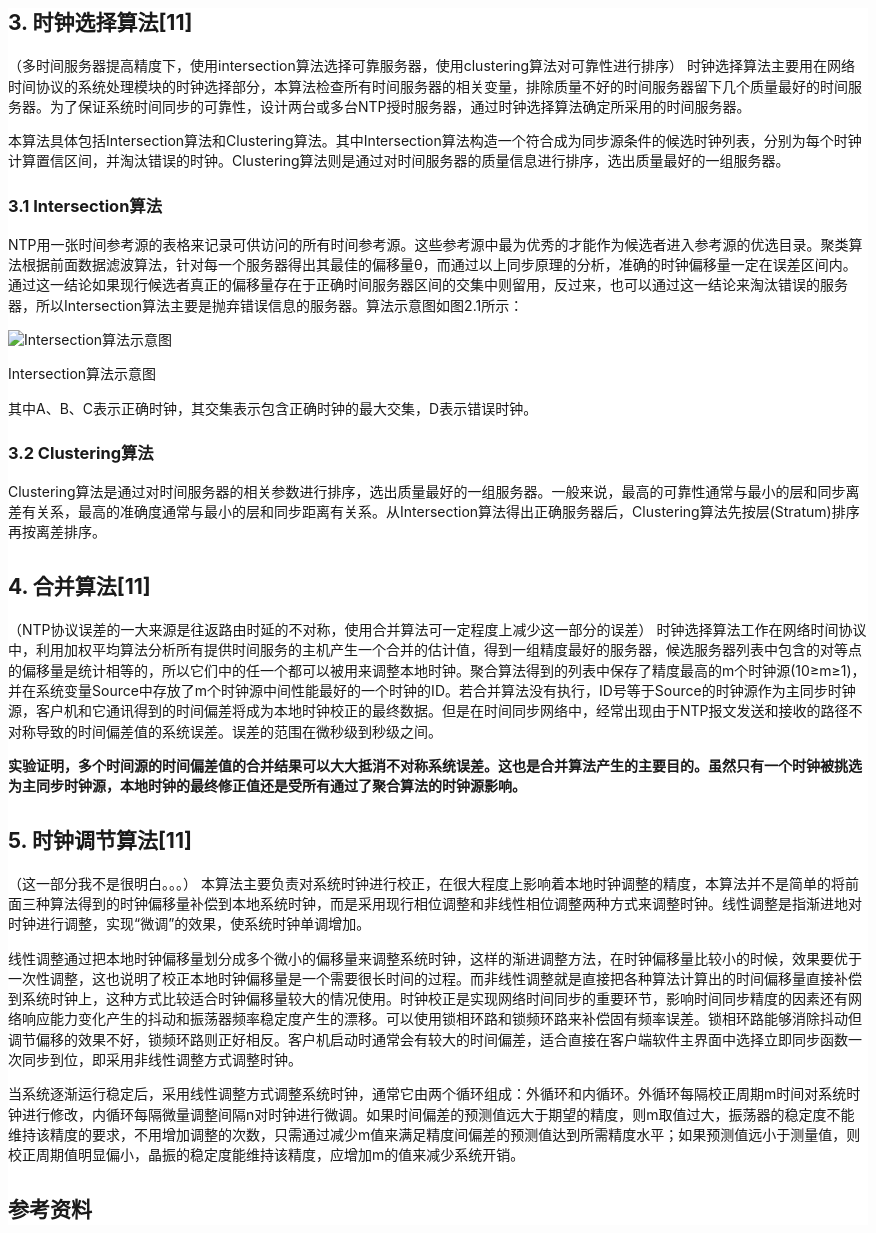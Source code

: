 ## 3. 时钟选择算法[11]
（多时间服务器提高精度下，使用intersection算法选择可靠服务器，使用clustering算法对可靠性进行排序）
时钟选择算法主要用在网络时间协议的系统处理模块的时钟选择部分，本算法检查所有时间服务器的相关变量，排除质量不好的时间服务器留下几个质量最好的时间服务器。为了保证系统时间同步的可靠性，设计两台或多台NTP授时服务器，通过时钟选择算法确定所采用的时间服务器。

本算法具体包括Intersection算法和Clustering算法。其中Intersection算法构造一个符合成为同步源条件的候选时钟列表，分别为每个时钟计算置信区间，并淘汰错误的时钟。Clustering算法则是通过对时间服务器的质量信息进行排序，选出质量最好的一组服务器。

### 3.1 Intersection算法

NTP用一张时间参考源的表格来记录可供访问的所有时间参考源。这些参考源中最为优秀的才能作为候选者进入参考源的优选目录。聚类算法根据前面数据滤波算法，针对每一个服务器得出其最佳的偏移量θ，而通过以上同步原理的分析，准确的时钟偏移量一定在误差区间内。通过这一结论如果现行候选者真正的偏移量存在于正确时间服务器区间的交集中则留用，反过来，也可以通过这一结论来淘汰错误的服务器，所以Intersection算法主要是抛弃错误信息的服务器。算法示意图如图2.1所示：

![Intersection算法示意图](https://imgconvert.csdnimg.cn/aHR0cHM6Ly82NjE1MjcuczIxaS5mYWl1c3IuY29tLzQvQUJVSUFCQUVHQUFncFBlZHpRVW93UDZrclFVdzJnWTR5d00hMzAweDMwMC5wbmc?x-oss-process=image/format,png)

Intersection算法示意图

其中A、B、C表示正确时钟，其交集表示包含正确时钟的最大交集，D表示错误时钟。

### 3.2 Clustering算法

Clustering算法是通过对时间服务器的相关参数进行排序，选出质量最好的一组服务器。一般来说，最高的可靠性通常与最小的层和同步离差有关系，最高的准确度通常与最小的层和同步距离有关系。从Intersection算法得出正确服务器后，Clustering算法先按层(Stratum)排序再按离差排序。

## 4. 合并算法[11]
（NTP协议误差的一大来源是往返路由时延的不对称，使用合并算法可一定程度上减少这一部分的误差）
时钟选择算法工作在网络时间协议中，利用加权平均算法分析所有提供时间服务的主机产生一个合并的估计值，得到一组精度最好的服务器，候选服务器列表中包含的对等点的偏移量是统计相等的，所以它们中的任一个都可以被用来调整本地时钟。聚合算法得到的列表中保存了精度最高的m个时钟源(10≥m≥1)，并在系统变量Source中存放了m个时钟源中间性能最好的一个时钟的ID。若合并算法没有执行，ID号等于Source的时钟源作为主同步时钟源，客户机和它通讯得到的时间偏差将成为本地时钟校正的最终数据。但是在时间同步网络中，经常出现由于NTP报文发送和接收的路径不对称导致的时间偏差值的系统误差。误差的范围在微秒级到秒级之间。

**实验证明，多个时间源的时间偏差值的合并结果可以大大抵消不对称系统误差。这也是合并算法产生的主要目的。虽然只有一个时钟被挑选为主同步时钟源，本地时钟的最终修正值还是受所有通过了聚合算法的时钟源影响。**

## 5. 时钟调节算法[11]
（这一部分我不是很明白。。。）
本算法主要负责对系统时钟进行校正，在很大程度上影响着本地时钟调整的精度，本算法并不是简单的将前面三种算法得到的时钟偏移量补偿到本地系统时钟，而是采用现行相位调整和非线性相位调整两种方式来调整时钟。线性调整是指渐进地对时钟进行调整，实现“微调”的效果，使系统时钟单调增加。

线性调整通过把本地时钟偏移量划分成多个微小的偏移量来调整系统时钟，这样的渐进调整方法，在时钟偏移量比较小的时候，效果要优于一次性调整，这也说明了校正本地时钟偏移量是一个需要很长时间的过程。而非线性调整就是直接把各种算法计算出的时间偏移量直接补偿到系统时钟上，这种方式比较适合时钟偏移量较大的情况使用。时钟校正是实现网络时间同步的重要环节，影响时间同步精度的因素还有网络响应能力变化产生的抖动和振荡器频率稳定度产生的漂移。可以使用锁相环路和锁频环路来补偿固有频率误差。锁相环路能够消除抖动但调节偏移的效果不好，锁频环路则正好相反。客户机启动时通常会有较大的时间偏差，适合直接在客户端软件主界面中选择立即同步函数一次同步到位，即采用非线性调整方式调整时钟。

当系统逐渐运行稳定后，采用线性调整方式调整系统时钟，通常它由两个循环组成：外循环和内循环。外循环每隔校正周期m时间对系统时钟进行修改，内循环每隔微量调整间隔n对时钟进行微调。如果时间偏差的预测值远大于期望的精度，则m取值过大，振荡器的稳定度不能维持该精度的要求，不用增加调整的次数，只需通过减少m值来满足精度间偏差的预测值达到所需精度水平；如果预测值远小于测量值，则校正周期值明显偏小，晶振的稳定度能维持该精度，应增加m的值来减少系统开销。

## 参考资料
